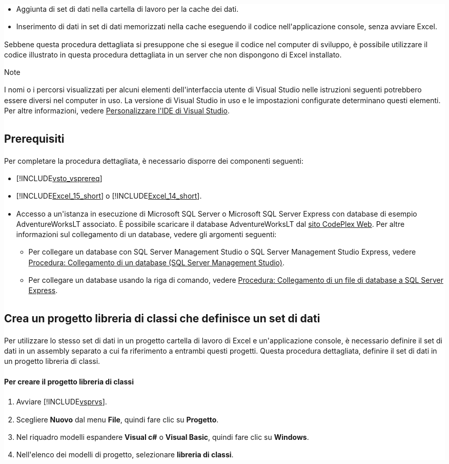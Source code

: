 -   Aggiunta di set di dati nella cartella di lavoro per la cache dei dati.  
  
-   Inserimento di dati in set di dati memorizzati nella cache eseguendo il codice nell'applicazione console, senza avviare Excel.  
  
 Sebbene questa procedura dettagliata si presuppone che si esegue il codice nel computer di sviluppo, è possibile utilizzare il codice illustrato in questa procedura dettagliata in un server che non dispongono di Excel installato.  
  
> [!NOTE]  
>  I nomi o i percorsi visualizzati per alcuni elementi dell'interfaccia utente di Visual Studio nelle istruzioni seguenti potrebbero essere diversi nel computer in uso. La versione di Visual Studio in uso e le impostazioni configurate determinano questi elementi. Per altre informazioni, vedere [Personalizzare l'IDE di Visual Studio](../ide/personalizing-the-visual-studio-ide.md).  
  
## <a name="prerequisites"></a>Prerequisiti  
 Per completare la procedura dettagliata, è necessario disporre dei componenti seguenti:  
  
-   [!INCLUDE[vsto_vsprereq](../vsto/includes/vsto-vsprereq-md.md)]  
  
-   [!INCLUDE[Excel_15_short](../vsto/includes/excel-15-short-md.md)] o [!INCLUDE[Excel_14_short](../vsto/includes/excel-14-short-md.md)].  
  
-   Accesso a un'istanza in esecuzione di Microsoft SQL Server o Microsoft SQL Server Express con database di esempio AdventureWorksLT associato. È possibile scaricare il database AdventureWorksLT dal [sito CodePlex Web](http://go.microsoft.com/fwlink/?linkid=87843). Per altre informazioni sul collegamento di un database, vedere gli argomenti seguenti:  
  
    -   Per collegare un database con SQL Server Management Studio o SQL Server Management Studio Express, vedere [Procedura: Collegamento di un database (SQL Server Management Studio)](http://msdn.microsoft.com/en-us/b4efb0ae-cfe6-4d81-a4b4-6e4916885caa).  
  
    -   Per collegare un database usando la riga di comando, vedere [Procedura: Collegamento di un file di database a SQL Server Express](http://msdn.microsoft.com/en-us/0f8e42b5-7a8c-4c30-8c98-7d2bdc8dcc68).  
  
## <a name="creating-a-class-library-project-that-defines-a-dataset"></a>Crea un progetto libreria di classi che definisce un set di dati  
 Per utilizzare lo stesso set di dati in un progetto cartella di lavoro di Excel e un'applicazione console, è necessario definire il set di dati in un assembly separato a cui fa riferimento a entrambi questi progetti. Questa procedura dettagliata, definire il set di dati in un progetto libreria di classi.  
  
#### <a name="to-create-the-class-library-project"></a>Per creare il progetto libreria di classi  
  
1.  Avviare [!INCLUDE[vsprvs](../sharepoint/includes/vsprvs-md.md)].  
  
2.  Scegliere **Nuovo** dal menu **File**, quindi fare clic su **Progetto**.  
  
3.  Nel riquadro modelli espandere **Visual c#** o **Visual Basic**, quindi fare clic su **Windows**.  
  
4.  Nell'elenco dei modelli di progetto, selezionare **libreria di classi**.  
  